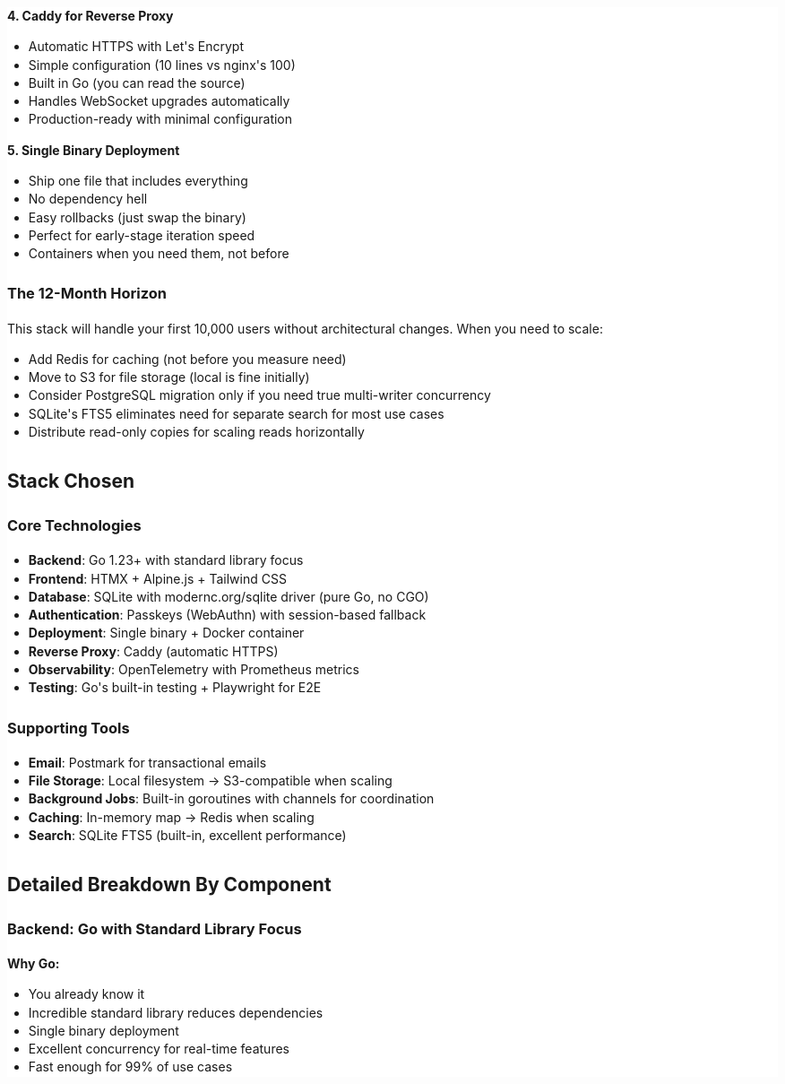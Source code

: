 **4. Caddy for Reverse Proxy**
- Automatic HTTPS with Let's Encrypt
- Simple configuration (10 lines vs nginx's 100)
- Built in Go (you can read the source)
- Handles WebSocket upgrades automatically
- Production-ready with minimal configuration

**5. Single Binary Deployment**
- Ship one file that includes everything
- No dependency hell
- Easy rollbacks (just swap the binary)
- Perfect for early-stage iteration speed
- Containers when you need them, not before

### The 12-Month Horizon

This stack will handle your first 10,000 users without architectural changes. When you need to scale:
- Add Redis for caching (not before you measure need)
- Move to S3 for file storage (local is fine initially)
- Consider PostgreSQL migration only if you need true multi-writer concurrency
- SQLite's FTS5 eliminates need for separate search for most use cases
- Distribute read-only copies for scaling reads horizontally

## Stack Chosen

### Core Technologies
- **Backend**: Go 1.23+ with standard library focus
- **Frontend**: HTMX + Alpine.js + Tailwind CSS
- **Database**: SQLite with modernc.org/sqlite driver (pure Go, no CGO)
- **Authentication**: Passkeys (WebAuthn) with session-based fallback
- **Deployment**: Single binary + Docker container
- **Reverse Proxy**: Caddy (automatic HTTPS)
- **Observability**: OpenTelemetry with Prometheus metrics
- **Testing**: Go's built-in testing + Playwright for E2E

### Supporting Tools
- **Email**: Postmark for transactional emails
- **File Storage**: Local filesystem → S3-compatible when scaling
- **Background Jobs**: Built-in goroutines with channels for coordination
- **Caching**: In-memory map → Redis when scaling
- **Search**: SQLite FTS5 (built-in, excellent performance)

## Detailed Breakdown By Component

### Backend: Go with Standard Library Focus

**Why Go:**
- You already know it
- Incredible standard library reduces dependencies
- Single binary deployment
- Excellent concurrency for real-time features
- Fast enough for 99% of use cases
